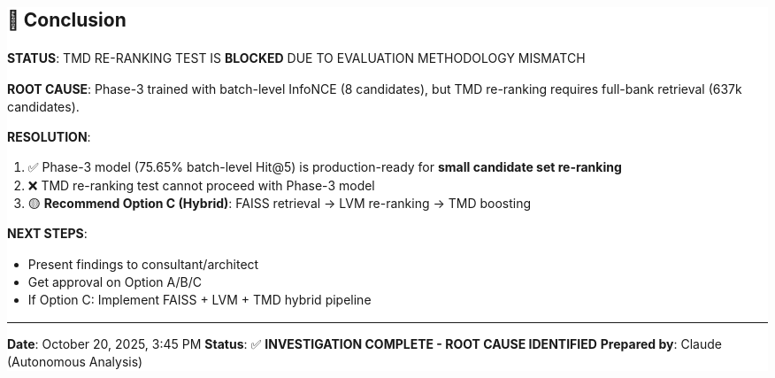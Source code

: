 
## 🎉 Conclusion

**STATUS**: TMD RE-RANKING TEST IS **BLOCKED** DUE TO EVALUATION METHODOLOGY MISMATCH

**ROOT CAUSE**: Phase-3 trained with batch-level InfoNCE (8 candidates), but TMD re-ranking requires full-bank retrieval (637k candidates).

**RESOLUTION**:
1. ✅ Phase-3 model (75.65% batch-level Hit@5) is production-ready for **small candidate set re-ranking**
2. ❌ TMD re-ranking test cannot proceed with Phase-3 model
3. 🟡 **Recommend Option C (Hybrid)**: FAISS retrieval → LVM re-ranking → TMD boosting

**NEXT STEPS**:
- Present findings to consultant/architect
- Get approval on Option A/B/C
- If Option C: Implement FAISS + LVM + TMD hybrid pipeline

---

**Date**: October 20, 2025, 3:45 PM
**Status**: ✅ **INVESTIGATION COMPLETE - ROOT CAUSE IDENTIFIED**
**Prepared by**: Claude (Autonomous Analysis)
